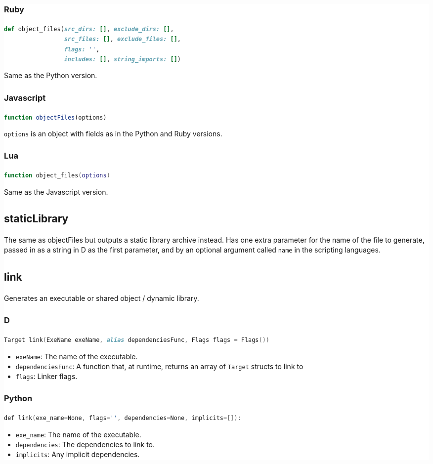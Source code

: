 ### Ruby

```ruby
def object_files(src_dirs: [], exclude_dirs: [],
                 src_files: [], exclude_files: [],
                 flags: '',
                 includes: [], string_imports: [])
```

Same as the Python version.

### Javascript

```javascript
function objectFiles(options)
```

`options` is an object with fields as in the Python and Ruby versions.

### Lua

```lua
function object_files(options)
```

Same as the Javascript version.


staticLibrary
-------------

The same as objectFiles but outputs a static library archive instead. Has one extra
parameter for the name of the file to generate, passed in as a string in D as the first parameter,
and by an optional argument called `name` in the scripting languages.


link
----

Generates an executable or shared object / dynamic library.

### D

```d
Target link(ExeName exeName, alias dependenciesFunc, Flags flags = Flags())
```

* `exeName`: The name of the executable.
* `dependenciesFunc`: A function that, at runtime, returns an array of `Target` structs to link to
* `flags`: Linker flags.

### Python

```d
def link(exe_name=None, flags='', dependencies=None, implicits=[]):
```

* `exe_name`: The name of the executable.
* `dependencies`: The dependencies to link to.
* `implicits`: Any implicit dependencies.
